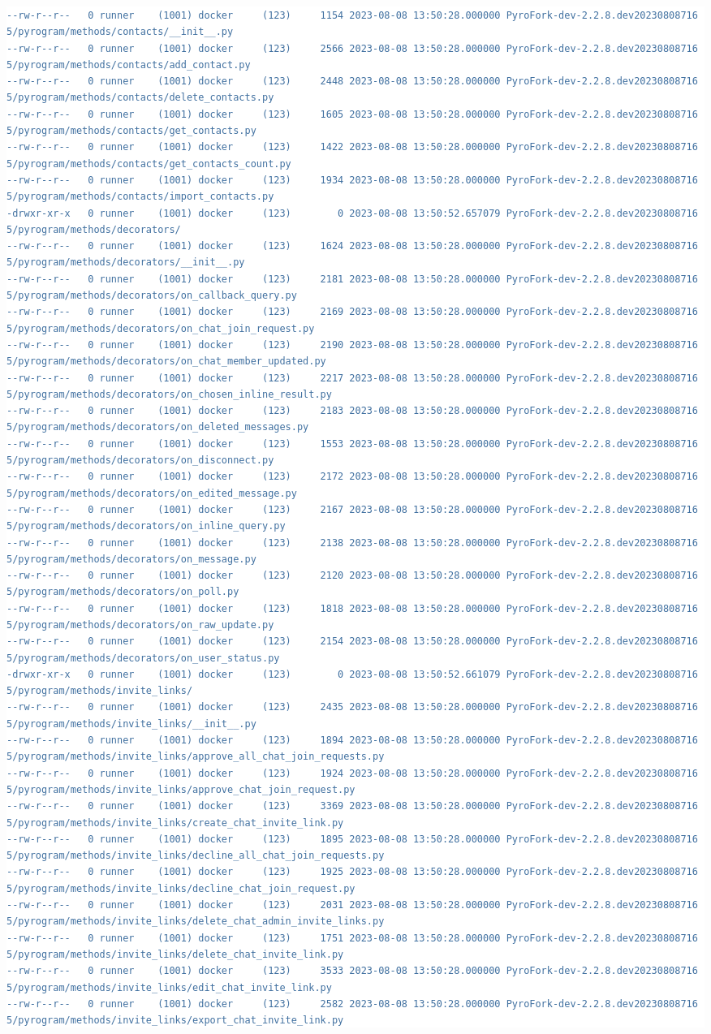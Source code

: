 ```diff
--rw-r--r--   0 runner    (1001) docker     (123)     1154 2023-08-08 13:50:28.000000 PyroFork-dev-2.2.8.dev202308087165/pyrogram/methods/contacts/__init__.py
--rw-r--r--   0 runner    (1001) docker     (123)     2566 2023-08-08 13:50:28.000000 PyroFork-dev-2.2.8.dev202308087165/pyrogram/methods/contacts/add_contact.py
--rw-r--r--   0 runner    (1001) docker     (123)     2448 2023-08-08 13:50:28.000000 PyroFork-dev-2.2.8.dev202308087165/pyrogram/methods/contacts/delete_contacts.py
--rw-r--r--   0 runner    (1001) docker     (123)     1605 2023-08-08 13:50:28.000000 PyroFork-dev-2.2.8.dev202308087165/pyrogram/methods/contacts/get_contacts.py
--rw-r--r--   0 runner    (1001) docker     (123)     1422 2023-08-08 13:50:28.000000 PyroFork-dev-2.2.8.dev202308087165/pyrogram/methods/contacts/get_contacts_count.py
--rw-r--r--   0 runner    (1001) docker     (123)     1934 2023-08-08 13:50:28.000000 PyroFork-dev-2.2.8.dev202308087165/pyrogram/methods/contacts/import_contacts.py
-drwxr-xr-x   0 runner    (1001) docker     (123)        0 2023-08-08 13:50:52.657079 PyroFork-dev-2.2.8.dev202308087165/pyrogram/methods/decorators/
--rw-r--r--   0 runner    (1001) docker     (123)     1624 2023-08-08 13:50:28.000000 PyroFork-dev-2.2.8.dev202308087165/pyrogram/methods/decorators/__init__.py
--rw-r--r--   0 runner    (1001) docker     (123)     2181 2023-08-08 13:50:28.000000 PyroFork-dev-2.2.8.dev202308087165/pyrogram/methods/decorators/on_callback_query.py
--rw-r--r--   0 runner    (1001) docker     (123)     2169 2023-08-08 13:50:28.000000 PyroFork-dev-2.2.8.dev202308087165/pyrogram/methods/decorators/on_chat_join_request.py
--rw-r--r--   0 runner    (1001) docker     (123)     2190 2023-08-08 13:50:28.000000 PyroFork-dev-2.2.8.dev202308087165/pyrogram/methods/decorators/on_chat_member_updated.py
--rw-r--r--   0 runner    (1001) docker     (123)     2217 2023-08-08 13:50:28.000000 PyroFork-dev-2.2.8.dev202308087165/pyrogram/methods/decorators/on_chosen_inline_result.py
--rw-r--r--   0 runner    (1001) docker     (123)     2183 2023-08-08 13:50:28.000000 PyroFork-dev-2.2.8.dev202308087165/pyrogram/methods/decorators/on_deleted_messages.py
--rw-r--r--   0 runner    (1001) docker     (123)     1553 2023-08-08 13:50:28.000000 PyroFork-dev-2.2.8.dev202308087165/pyrogram/methods/decorators/on_disconnect.py
--rw-r--r--   0 runner    (1001) docker     (123)     2172 2023-08-08 13:50:28.000000 PyroFork-dev-2.2.8.dev202308087165/pyrogram/methods/decorators/on_edited_message.py
--rw-r--r--   0 runner    (1001) docker     (123)     2167 2023-08-08 13:50:28.000000 PyroFork-dev-2.2.8.dev202308087165/pyrogram/methods/decorators/on_inline_query.py
--rw-r--r--   0 runner    (1001) docker     (123)     2138 2023-08-08 13:50:28.000000 PyroFork-dev-2.2.8.dev202308087165/pyrogram/methods/decorators/on_message.py
--rw-r--r--   0 runner    (1001) docker     (123)     2120 2023-08-08 13:50:28.000000 PyroFork-dev-2.2.8.dev202308087165/pyrogram/methods/decorators/on_poll.py
--rw-r--r--   0 runner    (1001) docker     (123)     1818 2023-08-08 13:50:28.000000 PyroFork-dev-2.2.8.dev202308087165/pyrogram/methods/decorators/on_raw_update.py
--rw-r--r--   0 runner    (1001) docker     (123)     2154 2023-08-08 13:50:28.000000 PyroFork-dev-2.2.8.dev202308087165/pyrogram/methods/decorators/on_user_status.py
-drwxr-xr-x   0 runner    (1001) docker     (123)        0 2023-08-08 13:50:52.661079 PyroFork-dev-2.2.8.dev202308087165/pyrogram/methods/invite_links/
--rw-r--r--   0 runner    (1001) docker     (123)     2435 2023-08-08 13:50:28.000000 PyroFork-dev-2.2.8.dev202308087165/pyrogram/methods/invite_links/__init__.py
--rw-r--r--   0 runner    (1001) docker     (123)     1894 2023-08-08 13:50:28.000000 PyroFork-dev-2.2.8.dev202308087165/pyrogram/methods/invite_links/approve_all_chat_join_requests.py
--rw-r--r--   0 runner    (1001) docker     (123)     1924 2023-08-08 13:50:28.000000 PyroFork-dev-2.2.8.dev202308087165/pyrogram/methods/invite_links/approve_chat_join_request.py
--rw-r--r--   0 runner    (1001) docker     (123)     3369 2023-08-08 13:50:28.000000 PyroFork-dev-2.2.8.dev202308087165/pyrogram/methods/invite_links/create_chat_invite_link.py
--rw-r--r--   0 runner    (1001) docker     (123)     1895 2023-08-08 13:50:28.000000 PyroFork-dev-2.2.8.dev202308087165/pyrogram/methods/invite_links/decline_all_chat_join_requests.py
--rw-r--r--   0 runner    (1001) docker     (123)     1925 2023-08-08 13:50:28.000000 PyroFork-dev-2.2.8.dev202308087165/pyrogram/methods/invite_links/decline_chat_join_request.py
--rw-r--r--   0 runner    (1001) docker     (123)     2031 2023-08-08 13:50:28.000000 PyroFork-dev-2.2.8.dev202308087165/pyrogram/methods/invite_links/delete_chat_admin_invite_links.py
--rw-r--r--   0 runner    (1001) docker     (123)     1751 2023-08-08 13:50:28.000000 PyroFork-dev-2.2.8.dev202308087165/pyrogram/methods/invite_links/delete_chat_invite_link.py
--rw-r--r--   0 runner    (1001) docker     (123)     3533 2023-08-08 13:50:28.000000 PyroFork-dev-2.2.8.dev202308087165/pyrogram/methods/invite_links/edit_chat_invite_link.py
--rw-r--r--   0 runner    (1001) docker     (123)     2582 2023-08-08 13:50:28.000000 PyroFork-dev-2.2.8.dev202308087165/pyrogram/methods/invite_links/export_chat_invite_link.py
```